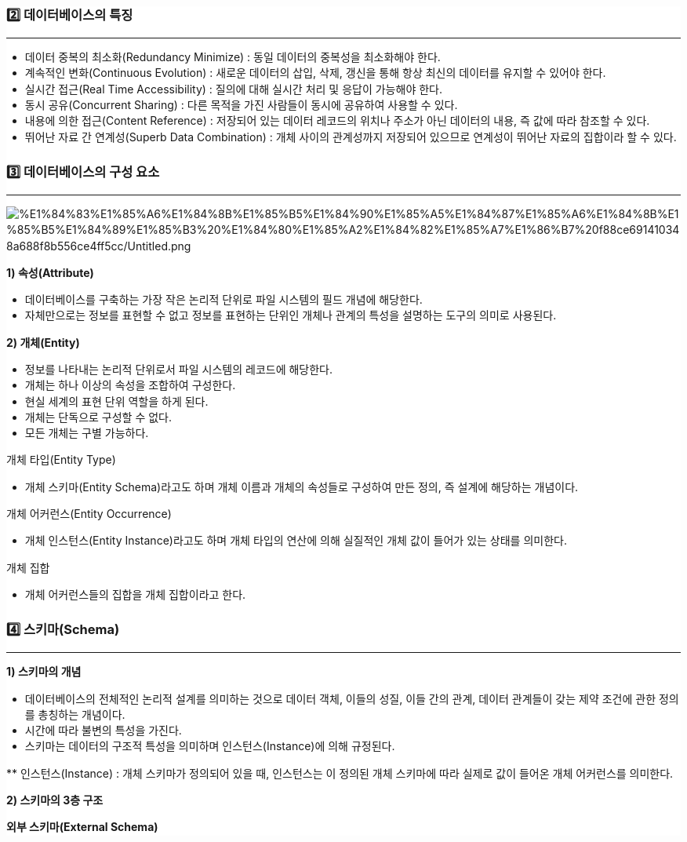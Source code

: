 ### 2️⃣ 데이터베이스의 특징

---

- 데이터 중복의 최소화(Redundancy Minimize) : 동일 데이터의 중복성을 최소화해야 한다.
- 계속적인 변화(Continuous Evolution) : 새로운 데이터의 삽입, 삭제, 갱신을 통해 항상 최신의 데이터를 유지할 수 있어야 한다.
- 실시간 접근(Real Time Accessibility) : 질의에 대해 실시간 처리 및 응답이 가능해야 한다.
- 동시 공유(Concurrent Sharing) : 다른 목적을 가진 사람들이 동시에 공유하여 사용할 수 있다.
- 내용에 의한 접근(Content Reference) : 저장되어 있는 데이터 레코드의 위치나 주소가 아닌 데이터의 내용, 즉 값에 따라 참조할 수 있다.
- 뛰어난 자료 간 연계성(Superb Data Combination) : 개체 사이의 관계성까지 저장되어 있으므로 연계성이 뛰어난 자료의 집합이라 할 수 있다.

### 3️⃣ 데이터베이스의 구성 요소

---

![%E1%84%83%E1%85%A6%E1%84%8B%E1%85%B5%E1%84%90%E1%85%A5%E1%84%87%E1%85%A6%E1%84%8B%E1%85%B5%E1%84%89%E1%85%B3%20%E1%84%80%E1%85%A2%E1%84%82%E1%85%A7%E1%86%B7%20f88ce691410348a688f8b556ce4ff5cc/Untitled.png](%E1%84%83%E1%85%A6%E1%84%8B%E1%85%B5%E1%84%90%E1%85%A5%E1%84%87%E1%85%A6%E1%84%8B%E1%85%B5%E1%84%89%E1%85%B3%20%E1%84%80%E1%85%A2%E1%84%82%E1%85%A7%E1%86%B7%20f88ce691410348a688f8b556ce4ff5cc/Untitled.png)

**1) 속성(Attribute)**

- 데이터베이스를 구축하는 가장 작은 논리적 단위로 파일 시스템의 필드 개념에 해당한다.
- 자체만으로는 정보를 표현할 수 없고 정보를 표현하는 단위인 개체나 관계의 특성을 설명하는 도구의 의미로 사용된다.

**2) 개체(Entity)**

- 정보를 나타내는 논리적 단위로서 파일 시스템의 레코드에 해당한다.
- 개체는 하나 이상의 속성을 조합하여 구성한다.
- 현실 세계의 표현 단위 역할을 하게 된다.
- 개체는 단독으로 구성할 수 없다.
- 모든 개체는 구별 가능하다.

개체 타입(Entity Type)

- 개체 스키마(Entity Schema)라고도 하며 개체 이름과 개체의 속성들로 구성하여 만든 정의, 즉 설계에 해당하는 개념이다.

개체 어커런스(Entity Occurrence)

- 개체 인스턴스(Entity Instance)라고도 하며 개체 타입의 연산에 의해 실질적인 개체 값이 들어가 있는 상태를 의미한다.

개체 집합

- 개체 어커런스들의 집합을 개체 집합이라고 한다.

### 4️⃣ 스키마(Schema)

---

**1) 스키마의 개념**

- 데이터베이스의 전체적인 논리적 설계를 의미하는 것으로 데이터 객체, 이들의 성질, 이들 간의 관계, 데이터 관계들이 갖는 제약 조건에 관한 정의를 총칭하는 개념이다.
- 시간에 따라 불변의 특성을 가진다.
- 스키마는 데이터의 구조적 특성을 의미하며 인스턴스(Instance)에 의해 규정된다.

\*\* 인스턴스(Instance) : 개체 스키마가 정의되어 있을 때, 인스턴스는 이 정의된 개체 스키마에 따라 실제로 값이 들어온 개체 어커런스를 의미한다.

**2) 스키마의 3층 구조**

**외부 스키마(External Schema)**
